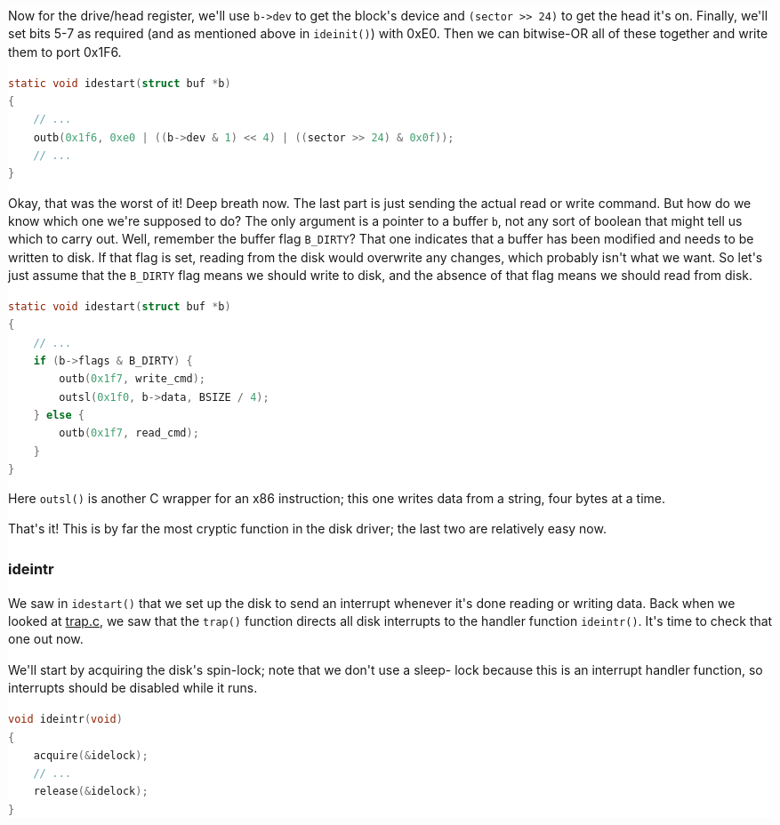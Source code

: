 Now for the drive/head register, we'll use `b->dev` to get the block's device
and `(sector >> 24)` to get the head it's on. Finally, we'll set bits 5-7 as
required (and as mentioned above in `ideinit()`) with 0xE0. Then we can
bitwise-OR all of these together and write them to port 0x1F6.
```c
static void idestart(struct buf *b)
{
    // ...
    outb(0x1f6, 0xe0 | ((b->dev & 1) << 4) | ((sector >> 24) & 0x0f));
    // ...
}
```

Okay, that was the worst of it! Deep breath now. The last part is just sending
the actual read or write command. But how do we know which one we're supposed to
do? The only argument is a pointer to a buffer `b`, not any sort of boolean that
might tell us which to carry out. Well, remember the buffer flag `B_DIRTY`? That
one indicates that a buffer has been modified and needs to be written to disk.
If that flag is set, reading from the disk would overwrite any changes, which
probably isn't what we want. So let's just assume that the `B_DIRTY` flag means
we should write to disk, and the absence of that flag means we should read from
disk.
```c
static void idestart(struct buf *b)
{
    // ...
    if (b->flags & B_DIRTY) {
        outb(0x1f7, write_cmd);
        outsl(0x1f0, b->data, BSIZE / 4);
    } else {
        outb(0x1f7, read_cmd);
    }
}
```
Here `outsl()` is another C wrapper for an x86 instruction; this one writes data
from a string, four bytes at a time.

That's it! This is by far the most cryptic function in the disk driver; the last
two are relatively easy now.

### ideintr

We saw in `idestart()` that we set up the disk to send an interrupt whenever
it's done reading or writing data. Back when we looked at
[trap.c](https://github.com/mit-pdos/xv6-public/blob/master/trap.c), we saw that
the `trap()` function directs all disk interrupts to the handler function
`ideintr()`. It's time to check that one out now.

We'll start by acquiring the disk's spin-lock; note that we don't use a sleep-
lock because this is an interrupt handler function, so interrupts should be
disabled while it runs.
```c
void ideintr(void)
{
    acquire(&idelock);
    // ...
    release(&idelock);
}
```
